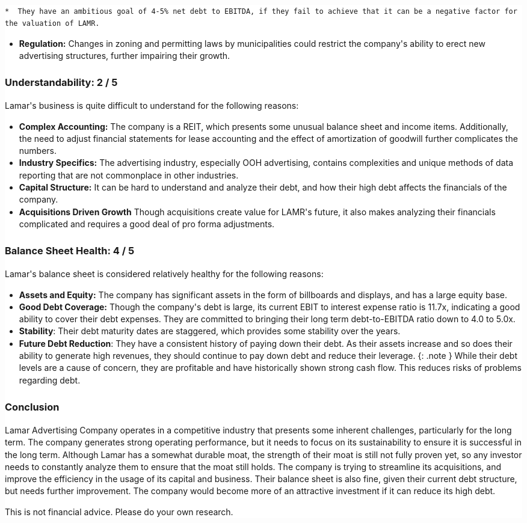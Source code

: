     *  They have an ambitious goal of 4-5% net debt to EBITDA, if they fail to achieve that it can be a negative factor for the valuation of LAMR.
*   **Regulation:** Changes in zoning and permitting laws by municipalities could restrict the company's ability to erect new advertising structures, further impairing their growth.

### Understandability: 2 / 5

Lamar's business is quite difficult to understand for the following reasons:

*   **Complex Accounting:** The company is a REIT, which presents some unusual balance sheet and income items. Additionally, the need to adjust financial statements for lease accounting and the effect of amortization of goodwill further complicates the numbers.
*   **Industry Specifics:** The advertising industry, especially OOH advertising, contains complexities and unique methods of data reporting that are not commonplace in other industries. 
*   **Capital Structure:** It can be hard to understand and analyze their debt, and how their high debt affects the financials of the company.
*  **Acquisitions Driven Growth** Though acquisitions create value for LAMR's future, it also makes analyzing their financials complicated and requires a good deal of pro forma adjustments.

### Balance Sheet Health: 4 / 5

Lamar's balance sheet is considered relatively healthy for the following reasons:

*   **Assets and Equity:** The company has significant assets in the form of billboards and displays, and has a large equity base.
*   **Good Debt Coverage:** Though the company's debt is large, its current EBIT to interest expense ratio is 11.7x, indicating a good ability to cover their debt expenses. They are committed to bringing their long term debt-to-EBITDA ratio down to 4.0 to 5.0x.
 *   **Stability**: Their debt maturity dates are staggered, which provides some stability over the years.
  *   **Future Debt Reduction**: They have a consistent history of paying down their debt. As their assets increase and so does their ability to generate high revenues, they should continue to pay down debt and reduce their leverage.
{: .note }
While their debt levels are a cause of concern, they are profitable and have historically shown strong cash flow. This reduces risks of problems regarding debt.

### Conclusion

Lamar Advertising Company operates in a competitive industry that presents some inherent challenges, particularly for the long term. The company generates strong operating performance, but it needs to focus on its sustainability to ensure it is successful in the long term. Although Lamar has a somewhat durable moat, the strength of their moat is still not fully proven yet, so any investor needs to constantly analyze them to ensure that the moat still holds. The company is trying to streamline its acquisitions, and improve the efficiency in the usage of its capital and business. Their balance sheet is also fine, given their current debt structure, but needs further improvement. The company would become more of an attractive investment if it can reduce its high debt.

This is not financial advice. Please do your own research.